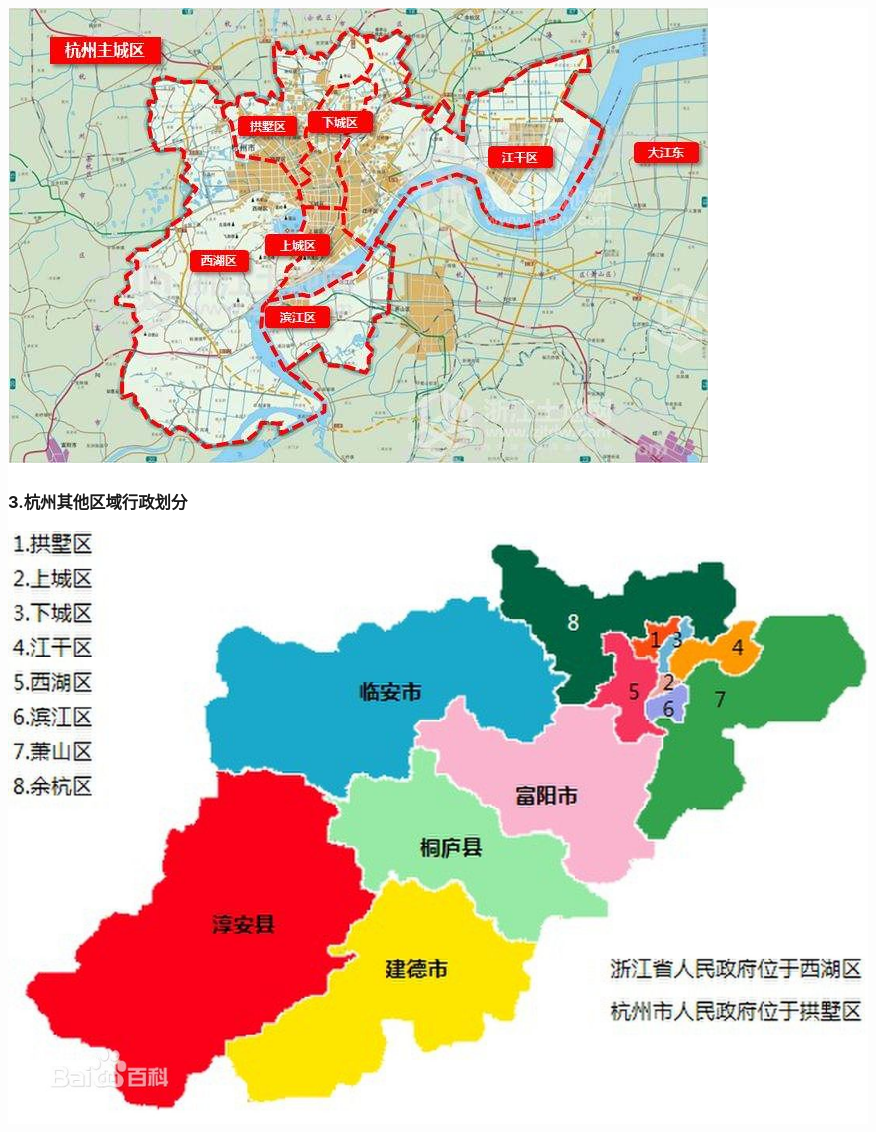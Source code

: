 ![](attachments/1086212/1245990.png)

### 3.<a name="杭州其他区域行政划分">杭州其他区域行政划分</a>

![](attachments/1086212/1245991.png)
